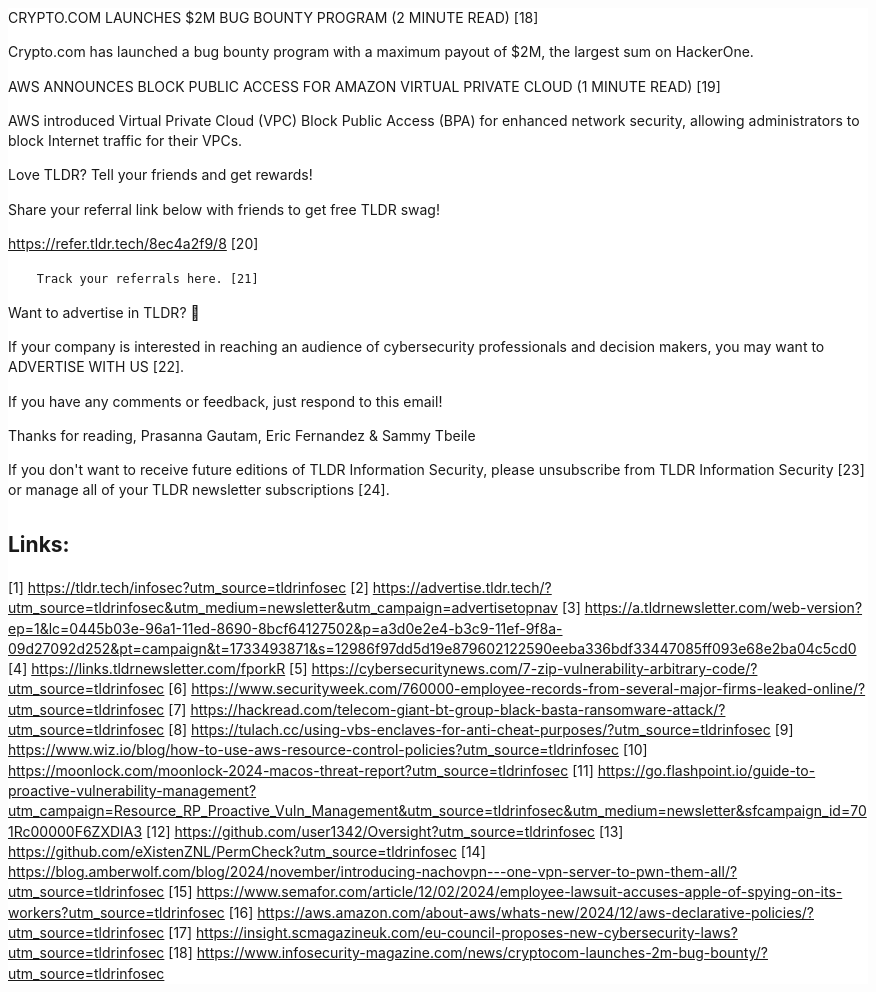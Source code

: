  CRYPTO.COM LAUNCHES $2M BUG BOUNTY PROGRAM (2 MINUTE READ) [18] 

 Crypto.com has launched a bug bounty program with a maximum payout of
$2M, the largest sum on HackerOne. 

 AWS ANNOUNCES BLOCK PUBLIC ACCESS FOR AMAZON VIRTUAL PRIVATE CLOUD (1
MINUTE READ) [19] 

 AWS introduced Virtual Private Cloud (VPC) Block Public Access (BPA)
for enhanced network security, allowing administrators to block
Internet traffic for their VPCs. 

Love TLDR? Tell your friends and get rewards!

 Share your referral link below with friends to get free TLDR swag! 

 https://refer.tldr.tech/8ec4a2f9/8 [20] 

		Track your referrals here. [21]

Want to advertise in TLDR? 📰

 If your company is interested in reaching an audience of
cybersecurity professionals and decision makers, you may want to
ADVERTISE WITH US [22]. 

 If you have any comments or feedback, just respond to this email! 

Thanks for reading, 
Prasanna Gautam, Eric Fernandez & Sammy Tbeile 

If you don't want to receive future editions of TLDR Information
Security, please unsubscribe from TLDR Information Security [23] or
manage all of your TLDR newsletter subscriptions [24]. 

 

Links:
------
[1] https://tldr.tech/infosec?utm_source=tldrinfosec
[2] https://advertise.tldr.tech/?utm_source=tldrinfosec&utm_medium=newsletter&utm_campaign=advertisetopnav
[3] https://a.tldrnewsletter.com/web-version?ep=1&lc=0445b03e-96a1-11ed-8690-8bcf64127502&p=a3d0e2e4-b3c9-11ef-9f8a-09d27092d252&pt=campaign&t=1733493871&s=12986f97dd5d19e879602122590eeba336bdf33447085ff093e68e2ba04c5cd0
[4] https://links.tldrnewsletter.com/fporkR
[5] https://cybersecuritynews.com/7-zip-vulnerability-arbitrary-code/?utm_source=tldrinfosec
[6] https://www.securityweek.com/760000-employee-records-from-several-major-firms-leaked-online/?utm_source=tldrinfosec
[7] https://hackread.com/telecom-giant-bt-group-black-basta-ransomware-attack/?utm_source=tldrinfosec
[8] https://tulach.cc/using-vbs-enclaves-for-anti-cheat-purposes/?utm_source=tldrinfosec
[9] https://www.wiz.io/blog/how-to-use-aws-resource-control-policies?utm_source=tldrinfosec
[10] https://moonlock.com/moonlock-2024-macos-threat-report?utm_source=tldrinfosec
[11] https://go.flashpoint.io/guide-to-proactive-vulnerability-management?utm_campaign=Resource_RP_Proactive_Vuln_Management&utm_source=tldrinfosec&utm_medium=newsletter&sfcampaign_id=701Rc00000F6ZXDIA3
[12] https://github.com/user1342/Oversight?utm_source=tldrinfosec
[13] https://github.com/eXistenZNL/PermCheck?utm_source=tldrinfosec
[14] https://blog.amberwolf.com/blog/2024/november/introducing-nachovpn---one-vpn-server-to-pwn-them-all/?utm_source=tldrinfosec
[15] https://www.semafor.com/article/12/02/2024/employee-lawsuit-accuses-apple-of-spying-on-its-workers?utm_source=tldrinfosec
[16] https://aws.amazon.com/about-aws/whats-new/2024/12/aws-declarative-policies/?utm_source=tldrinfosec
[17] https://insight.scmagazineuk.com/eu-council-proposes-new-cybersecurity-laws?utm_source=tldrinfosec
[18] https://www.infosecurity-magazine.com/news/cryptocom-launches-2m-bug-bounty/?utm_source=tldrinfosec